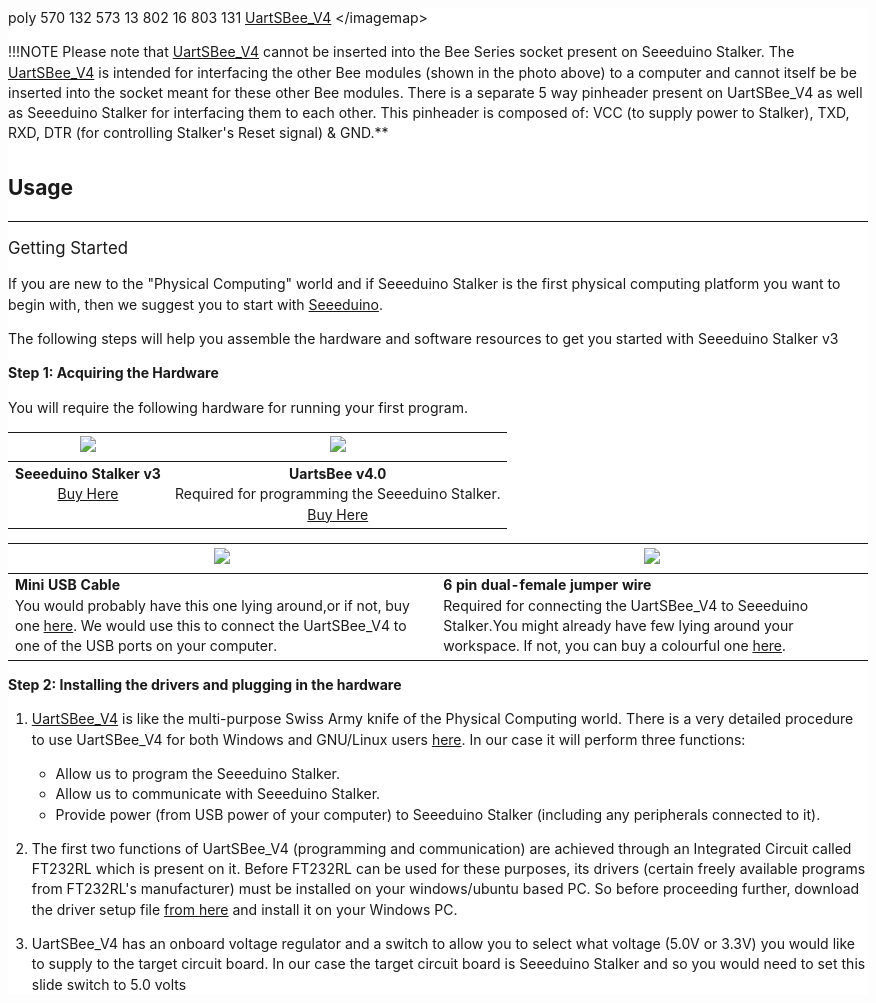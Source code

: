 poly 570 132 573 13 802 16 803 131 [UartSBee_V4](/UartSBee_V4 "UartSBee_V4")
&lt;/imagemap&gt;

!!!NOTE
    Please note that [UartSBee_V4](/UartSBee_V4 "UartSBee_V4") cannot be inserted into the Bee Series socket present on Seeeduino Stalker. The [UartSBee_V4](/UartSBee_V4 "UartSBee_V4") is intended for interfacing the other Bee modules (shown in the photo above) to a computer and cannot itself be be inserted into the socket meant for these other Bee modules. There is a separate 5 way pinheader present on UartSBee_V4 as well as Seeeduino Stalker for interfacing them to each other. This pinheader is composed of: VCC (to supply power to Stalker), TXD, RXD, DTR (for controlling Stalker's Reset signal) &amp; GND.**

##   Usage
---
<big>Getting Started</big>

If you are new to the "Physical Computing" world and if Seeeduino Stalker is the first physical computing platform you want to begin with, then we suggest you to start with [ Seeeduino](/Seeeduino-Stalker_v3 "Seeeduino-Stalker v3").

The following steps will help you assemble the hardware and software resources to get you started with Seeeduino Stalker v3

**Step 1: Acquiring the Hardware**

You will require the following hardware for running your first program.

|![](https://github.com/SeeedDocument/Seeeduino_Stalker_V3-Waterproof_Solar_Kit/raw/master/img/Seeed_Stalker_v3-6.png)|![](https://github.com/SeeedDocument/Seeeduino_Stalker_V3-Waterproof_Solar_Kit/raw/master/img/Uartsb40.jpg)|
|:---:|:---:|
|**Seeeduino Stalker v3**<br>[Buy Here](http://www.seeedstudio.com/depot/Seeeduino-Stalker-v3-p-1882.html)|**UartsBee v4.0**<br>Required for programming the Seeeduino Stalker.<br>[Buy Here](http://www.seeedstudio.com/depot/uartsbee-v31-p-688.html)|

|![](https://github.com/SeeedDocument/Seeeduino_Stalker_V3-Waterproof_Solar_Kit/raw/master/img/Miniusb.jpg)|![](https://github.com/SeeedDocument/Seeeduino_Stalker_V3-Waterproof_Solar_Kit/raw/master/img/Seeeduino_Stalker_V3-Waterproof_Solar_Kit_5pin_cable.jpg)|
|---|---|
|**Mini USB Cable**<br>You would probably have this one lying around,or if not, buy one [here](http://www.seeedstudio.com/depot/mini-usb-cable-110cm-p-252.html). We would use this to connect the UartSBee_V4 to one of the USB ports on your computer.|**6 pin dual-female jumper wire**<br>Required for connecting the UartSBee_V4 to Seeeduino Stalker.You might already have few lying around your workspace. If not, you can buy a colourful one [here](http://www.seeedstudio.com/depot/6-pin-dualfemale-jumper-wire-100mm-5-PCs-pack-p-129.html).</div>
</td></tr></table>

**Step 2: Installing the drivers and plugging in the hardware**

1.  [UartSBee_V4](/UartSBee_V4 "UartSBee_V4") is like the multi-purpose Swiss Army knife of the Physical Computing world. There is a very detailed procedure to use UartSBee_V4 for both Windows and GNU/Linux users [here](/UartSBee_V4 "UartSBee_V4").  In our case it will perform three functions:
    *   Allow us to program the Seeeduino Stalker.
    *   Allow us to communicate with Seeeduino Stalker.
    *   Provide power (from USB power of your computer) to Seeeduino Stalker (including any peripherals connected to it).

2.  The first two functions of UartSBee_V4 (programming and communication) are achieved through an Integrated Circuit called FT232RL which is present on it. Before FT232RL can be used for these purposes, its drivers (certain freely available programs from FT232RL's manufacturer) must be installed on your windows/ubuntu based PC. So before proceeding further, download the driver setup file [from here](http://www.ftdichip.com/Drivers/CDM/CDM20802_Setup.exe) and install it on your Windows PC.

3.  UartSBee_V4 has an onboard voltage regulator and a switch to allow you to select what voltage (5.0V or 3.3V) you would like to supply to the target circuit board. In our case the target circuit board is Seeeduino Stalker and so you would need to set this slide switch to 5.0 volts
